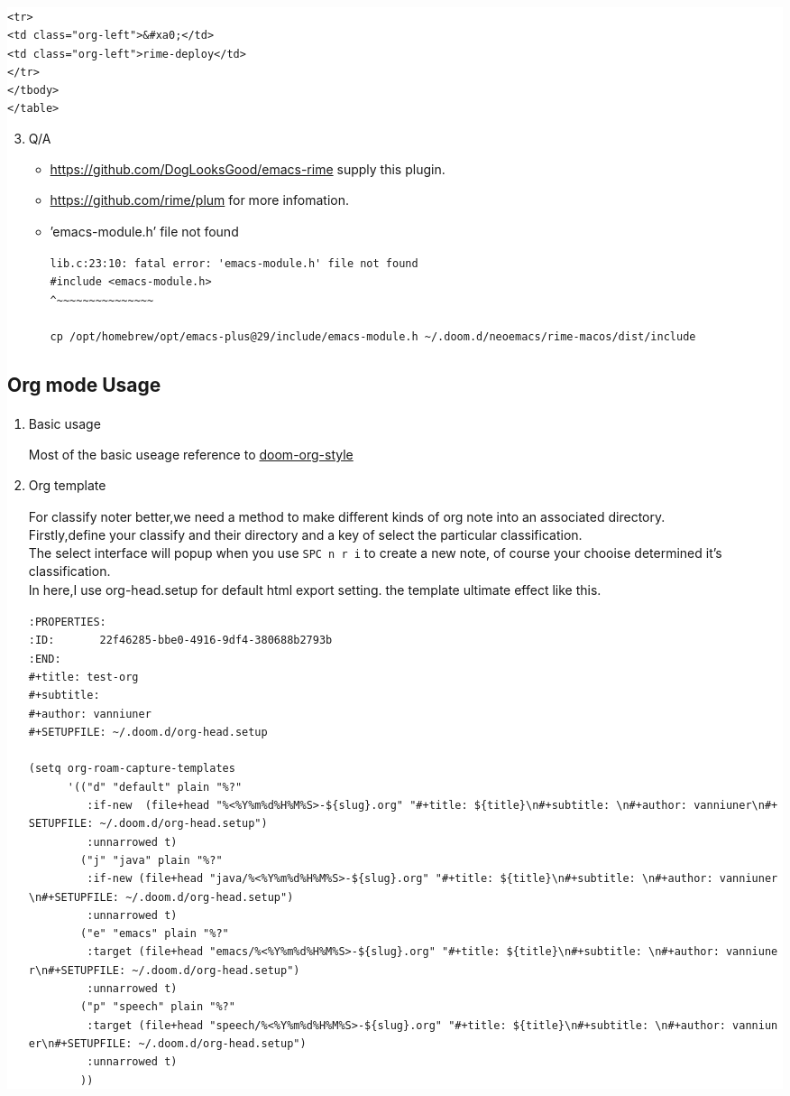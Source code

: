     
    <tr>
    <td class="org-left">&#xa0;</td>
    <td class="org-left">rime-deploy</td>
    </tr>
    </tbody>
    </table>

3.  Q/A

    -   <https://github.com/DogLooksGood/emacs-rime> supply this plugin.
    -   <https://github.com/rime/plum> for more infomation.
    -   &rsquo;emacs-module.h&rsquo; file not found  
        
            lib.c:23:10: fatal error: 'emacs-module.h' file not found
            #include <emacs-module.h>
            ^~~~~~~~~~~~~~~~
        
            cp /opt/homebrew/opt/emacs-plus@29/include/emacs-module.h ~/.doom.d/neoemacs/rime-macos/dist/include


<a id="org3c10856"></a>

## Org mode Usage

1.  Basic usage

    Most of the basic useage reference to [doom-org-style](https://github.com/vanniuner/doom-org-style)  

2.  Org template

    For classify noter better,we need a method to make different kinds of org note into an associated directory.  
    Firstly,define your classify and their directory and a key of select the particular classification.  
    The select interface will popup when you use `SPC n r i` to create a new note, of course your chooise determined it&rsquo;s classification.  
    In here,I use org-head.setup for default html export setting. the template ultimate effect like this.  
    
        :PROPERTIES:
        :ID:       22f46285-bbe0-4916-9df4-380688b2793b
        :END:
        #+title: test-org
        #+subtitle:
        #+author: vanniuner
        #+SETUPFILE: ~/.doom.d/org-head.setup
    
        (setq org-roam-capture-templates
              '(("d" "default" plain "%?"
                 :if-new  (file+head "%<%Y%m%d%H%M%S>-${slug}.org" "#+title: ${title}\n#+subtitle: \n#+author: vanniuner\n#+SETUPFILE: ~/.doom.d/org-head.setup")
                 :unnarrowed t)
                ("j" "java" plain "%?"
                 :if-new (file+head "java/%<%Y%m%d%H%M%S>-${slug}.org" "#+title: ${title}\n#+subtitle: \n#+author: vanniuner\n#+SETUPFILE: ~/.doom.d/org-head.setup")
                 :unnarrowed t)
                ("e" "emacs" plain "%?"
                 :target (file+head "emacs/%<%Y%m%d%H%M%S>-${slug}.org" "#+title: ${title}\n#+subtitle: \n#+author: vanniuner\n#+SETUPFILE: ~/.doom.d/org-head.setup")
                 :unnarrowed t)
                ("p" "speech" plain "%?"
                 :target (file+head "speech/%<%Y%m%d%H%M%S>-${slug}.org" "#+title: ${title}\n#+subtitle: \n#+author: vanniuner\n#+SETUPFILE: ~/.doom.d/org-head.setup")
                 :unnarrowed t)
                ))
